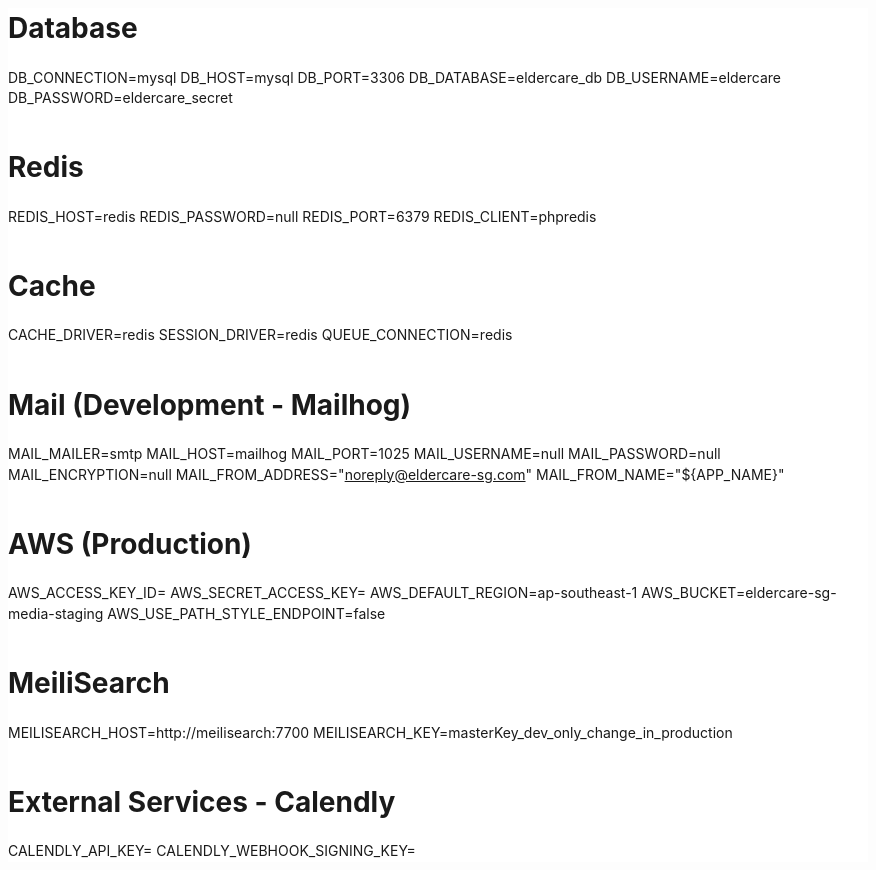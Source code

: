 # Database
DB_CONNECTION=mysql
DB_HOST=mysql
DB_PORT=3306
DB_DATABASE=eldercare_db
DB_USERNAME=eldercare
DB_PASSWORD=eldercare_secret

# Redis
REDIS_HOST=redis
REDIS_PASSWORD=null
REDIS_PORT=6379
REDIS_CLIENT=phpredis

# Cache
CACHE_DRIVER=redis
SESSION_DRIVER=redis
QUEUE_CONNECTION=redis

# Mail (Development - Mailhog)
MAIL_MAILER=smtp
MAIL_HOST=mailhog
MAIL_PORT=1025
MAIL_USERNAME=null
MAIL_PASSWORD=null
MAIL_ENCRYPTION=null
MAIL_FROM_ADDRESS="noreply@eldercare-sg.com"
MAIL_FROM_NAME="${APP_NAME}"

# AWS (Production)
AWS_ACCESS_KEY_ID=
AWS_SECRET_ACCESS_KEY=
AWS_DEFAULT_REGION=ap-southeast-1
AWS_BUCKET=eldercare-sg-media-staging
AWS_USE_PATH_STYLE_ENDPOINT=false

# MeiliSearch
MEILISEARCH_HOST=http://meilisearch:7700
MEILISEARCH_KEY=masterKey_dev_only_change_in_production

# External Services - Calendly
CALENDLY_API_KEY=
CALENDLY_WEBHOOK_SIGNING_KEY=
